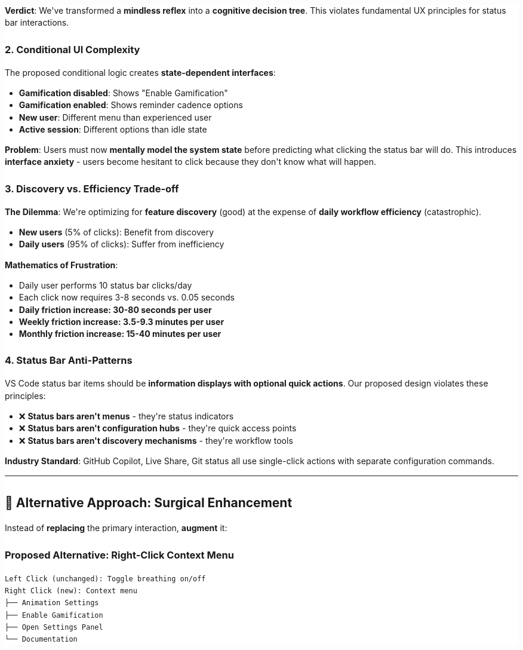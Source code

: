 **Verdict**: We've transformed a **mindless reflex** into a **cognitive decision tree**. This violates fundamental UX principles for status bar interactions.

### **2. Conditional UI Complexity**

The proposed conditional logic creates **state-dependent interfaces**:

- **Gamification disabled**: Shows "Enable Gamification" 
- **Gamification enabled**: Shows reminder cadence options
- **New user**: Different menu than experienced user
- **Active session**: Different options than idle state

**Problem**: Users must now **mentally model the system state** before predicting what clicking the status bar will do. This introduces **interface anxiety** - users become hesitant to click because they don't know what will happen.

### **3. Discovery vs. Efficiency Trade-off**

**The Dilemma**: We're optimizing for **feature discovery** (good) at the expense of **daily workflow efficiency** (catastrophic).

- **New users** (5% of clicks): Benefit from discovery
- **Daily users** (95% of clicks): Suffer from inefficiency

**Mathematics of Frustration**:
- Daily user performs 10 status bar clicks/day
- Each click now requires 3-8 seconds vs. 0.05 seconds
- **Daily friction increase: 30-80 seconds per user**
- **Weekly friction increase: 3.5-9.3 minutes per user**
- **Monthly friction increase: 15-40 minutes per user**

### **4. Status Bar Anti-Patterns**

VS Code status bar items should be **information displays with optional quick actions**. Our proposed design violates these principles:

- ❌ **Status bars aren't menus** - they're status indicators
- ❌ **Status bars aren't configuration hubs** - they're quick access points  
- ❌ **Status bars aren't discovery mechanisms** - they're workflow tools

**Industry Standard**: GitHub Copilot, Live Share, Git status all use single-click actions with separate configuration commands.

---

## 🎯 Alternative Approach: Surgical Enhancement

Instead of **replacing** the primary interaction, **augment** it:

### **Proposed Alternative: Right-Click Context Menu**

```
Left Click (unchanged): Toggle breathing on/off
Right Click (new): Context menu
├── Animation Settings
├── Enable Gamification  
├── Open Settings Panel
└── Documentation
```
